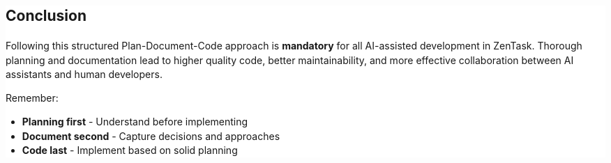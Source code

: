 ## Conclusion

Following this structured Plan-Document-Code approach is **mandatory** for all AI-assisted development in ZenTask. Thorough planning and documentation lead to higher quality code, better maintainability, and more effective collaboration between AI assistants and human developers.

Remember:
- **Planning first** - Understand before implementing
- **Document second** - Capture decisions and approaches
- **Code last** - Implement based on solid planning 